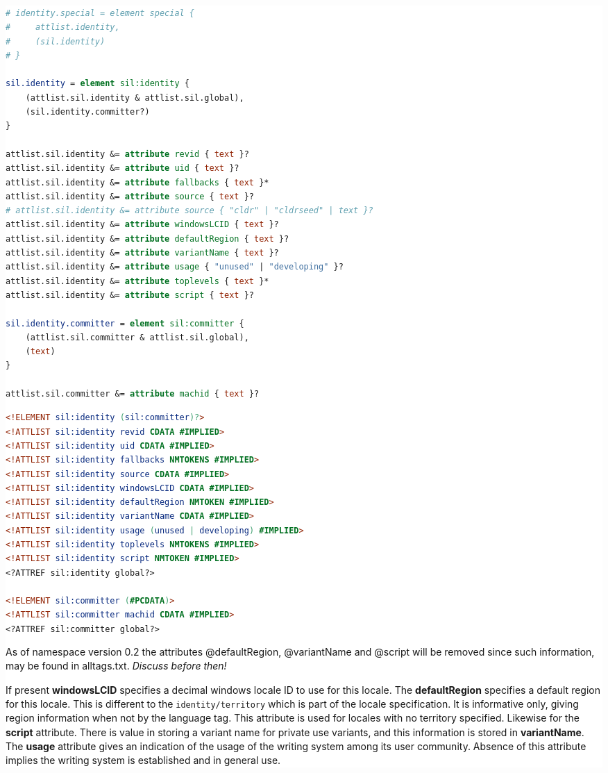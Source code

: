```rnc
# identity.special = element special {
#     attlist.identity,
#     (sil.identity)
# }

sil.identity = element sil:identity {
    (attlist.sil.identity & attlist.sil.global),
    (sil.identity.committer?)
}

attlist.sil.identity &= attribute revid { text }?
attlist.sil.identity &= attribute uid { text }?
attlist.sil.identity &= attribute fallbacks { text }*
attlist.sil.identity &= attribute source { text }?
# attlist.sil.identity &= attribute source { "cldr" | "cldrseed" | text }?
attlist.sil.identity &= attribute windowsLCID { text }?
attlist.sil.identity &= attribute defaultRegion { text }?
attlist.sil.identity &= attribute variantName { text }?
attlist.sil.identity &= attribute usage { "unused" | "developing" }?
attlist.sil.identity &= attribute toplevels { text }*
attlist.sil.identity &= attribute script { text }?

sil.identity.committer = element sil:committer {
    (attlist.sil.committer & attlist.sil.global),
    (text)
}

attlist.sil.committer &= attribute machid { text }?
```
```dtd
<!ELEMENT sil:identity (sil:committer)?>
<!ATTLIST sil:identity revid CDATA #IMPLIED>
<!ATTLIST sil:identity uid CDATA #IMPLIED>
<!ATTLIST sil:identity fallbacks NMTOKENS #IMPLIED>
<!ATTLIST sil:identity source CDATA #IMPLIED>
<!ATTLIST sil:identity windowsLCID CDATA #IMPLIED>
<!ATTLIST sil:identity defaultRegion NMTOKEN #IMPLIED>
<!ATTLIST sil:identity variantName CDATA #IMPLIED>
<!ATTLIST sil:identity usage (unused | developing) #IMPLIED>
<!ATTLIST sil:identity toplevels NMTOKENS #IMPLIED>
<!ATTLIST sil:identity script NMTOKEN #IMPLIED>
<?ATTREF sil:identity global?>

<!ELEMENT sil:committer (#PCDATA)>
<!ATTLIST sil:committer machid CDATA #IMPLIED>
<?ATTREF sil:committer global?>
```

As of namespace version 0.2 the attributes @defaultRegion, @variantName and @script will be removed since such information, may be found in alltags.txt. *Discuss before then!*

If present **windowsLCID** specifies a decimal windows locale ID to use for this locale. The **defaultRegion** specifies a default region for this locale. This is different to the `identity/territory` which is part of the locale specification. It is informative only, giving region information when not by the language tag. This attribute is used for locales with no territory specified. Likewise for the **script** attribute. There is value in storing a variant name for private use variants, and this information is stored in **variantName**. The **usage** attribute gives an indication of the usage of the writing system among its user community. Absence of this attribute implies the writing system is established and in general use.
